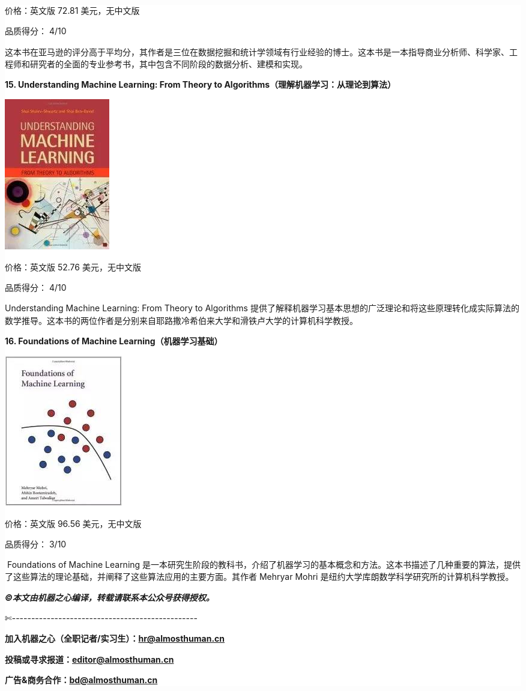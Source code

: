价格：英文版 72.81 美元，无中文版

品质得分： 4/10

这本书在亚马逊的评分高于平均分，其作者是三位在数据挖掘和统计学领域有行业经验的博士。这本书是一本指导商业分析师、科学家、工程师和研究者的全面的专业参考书，其中包含不同阶段的数据分析、建模和实现。

**15\. Understanding Machine Learning: From Theory to Algorithms（理解机器学习：从理论到算法）**

**![](img/7bdd728f321ac0510da3d6b1a8726425.jpg)** 

价格：英文版 52.76 美元，无中文版

品质得分： 4/10

Understanding Machine Learning: From Theory to Algorithms 提供了解释机器学习基本思想的广泛理论和将这些原理转化成实际算法的数学推导。这本书的两位作者是分别来自耶路撒冷希伯来大学和滑铁卢大学的计算机科学教授。

**16\. Foundations of Machine Learning（机器学习基础）**

**![](img/d1fa8b4542d2d6e2b87e39611b5f0b61.jpg)** 

价格：英文版 96.56 美元，无中文版

品质得分： 3/10

 Foundations of Machine Learning 是一本研究生阶段的教科书，介绍了机器学习的基本概念和方法。这本书描述了几种重要的算法，提供了这些算法的理论基础，并阐释了这些算法应用的主要方面。其作者 Mehryar Mohri 是纽约大学库朗数学科学研究所的计算机科学教授。

***©本文由机器之心编译，***转载请联系本公众号获得授权***。***

✄------------------------------------------------

**加入机器之心（全职记者/实习生）：hr@almosthuman.cn**

**投稿或寻求报道：editor@almosthuman.cn**

**广告&商务合作：bd@almosthuman.cn**